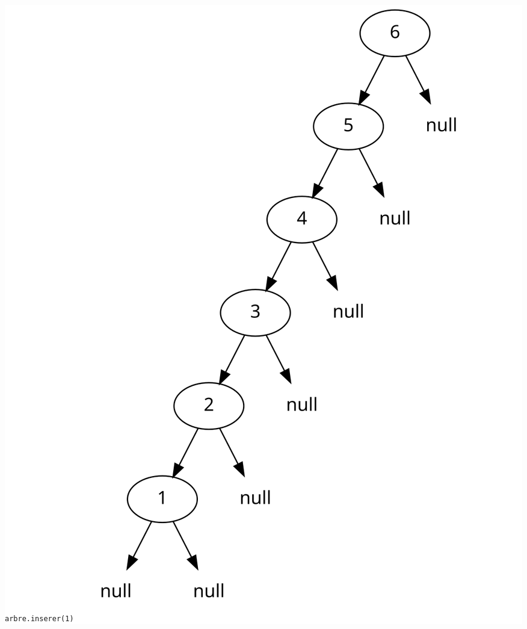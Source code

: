 <tr>
<td>
<code>arbre.inserer(1)</code>
</td>
<td>
<img src="arbre_desequilibre06.svg">
</td>
</tr>
